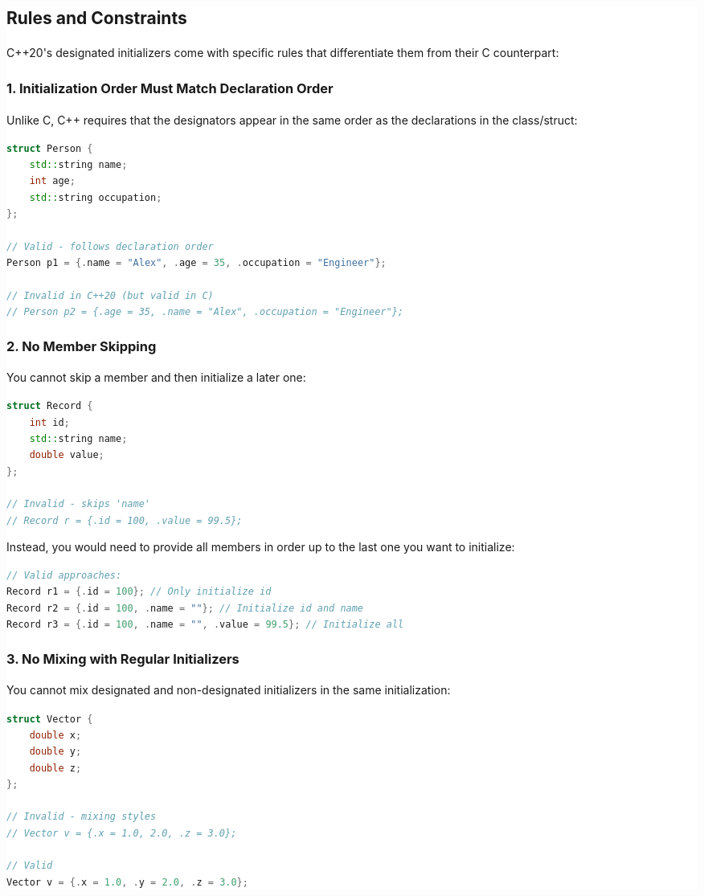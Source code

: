 ## Rules and Constraints

C++20's designated initializers come with specific rules that differentiate them from their C counterpart:

### 1. Initialization Order Must Match Declaration Order

Unlike C, C++ requires that the designators appear in the same order as the declarations in the class/struct:

```cpp
struct Person {
    std::string name;
    int age;
    std::string occupation;
};

// Valid - follows declaration order
Person p1 = {.name = "Alex", .age = 35, .occupation = "Engineer"};

// Invalid in C++20 (but valid in C)
// Person p2 = {.age = 35, .name = "Alex", .occupation = "Engineer"};
```

### 2. No Member Skipping

You cannot skip a member and then initialize a later one:

```cpp
struct Record {
    int id;
    std::string name;
    double value;
};

// Invalid - skips 'name'
// Record r = {.id = 100, .value = 99.5};
```

Instead, you would need to provide all members in order up to the last one you want to initialize:

```cpp
// Valid approaches:
Record r1 = {.id = 100}; // Only initialize id
Record r2 = {.id = 100, .name = ""}; // Initialize id and name
Record r3 = {.id = 100, .name = "", .value = 99.5}; // Initialize all
```

### 3. No Mixing with Regular Initializers

You cannot mix designated and non-designated initializers in the same initialization:

```cpp
struct Vector {
    double x;
    double y;
    double z;
};

// Invalid - mixing styles
// Vector v = {.x = 1.0, 2.0, .z = 3.0};

// Valid
Vector v = {.x = 1.0, .y = 2.0, .z = 3.0};
```
